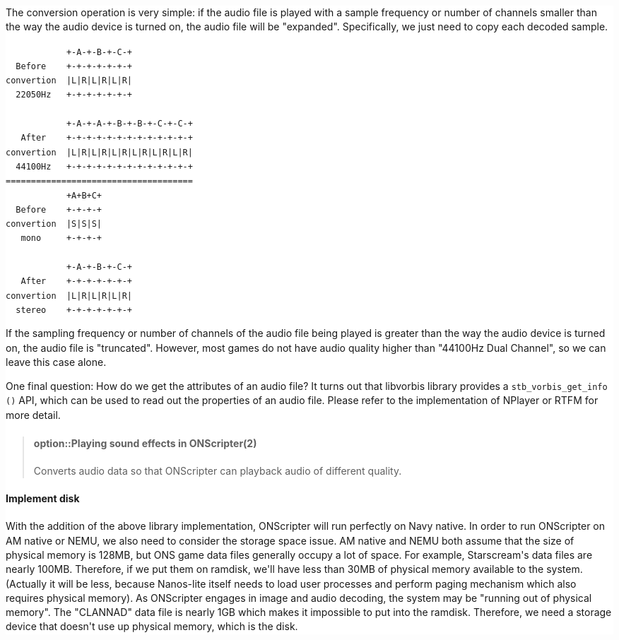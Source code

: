


The conversion operation is very simple: if the audio file is played with a sample frequency or
number of channels smaller than the way the audio device is turned on, the audio file will be
"expanded". Specifically, we just need to copy each decoded sample.
```
            +-A-+-B-+-C-+
  Before    +-+-+-+-+-+-+
convertion  |L|R|L|R|L|R|
  22050Hz   +-+-+-+-+-+-+

            +-A-+-A-+-B-+-B-+-C-+-C-+
   After    +-+-+-+-+-+-+-+-+-+-+-+-+
convertion  |L|R|L|R|L|R|L|R|L|R|L|R|
  44100Hz   +-+-+-+-+-+-+-+-+-+-+-+-+
=====================================
            +A+B+C+
  Before    +-+-+-+
convertion  |S|S|S|
   mono     +-+-+-+

            +-A-+-B-+-C-+
   After    +-+-+-+-+-+-+
convertion  |L|R|L|R|L|R|
  stereo    +-+-+-+-+-+-+
```
If the sampling frequency or number of channels of the audio file being played is greater than the
way the audio device is turned on, the audio file is "truncated". However, most games do not
have audio quality higher than "44100Hz Dual Channel", so we can leave this case alone.






One final question: How do we get the attributes of an audio file? It turns out that
libvorbis library provides a `stb_vorbis_get_info()` API, which can be used to read out the properties of an
audio file. Please refer to the implementation of NPlayer or RTFM for more detail.



> #### option::Playing sound effects in ONScripter(2)
> Converts audio data so that ONScripter can playback audio of different quality.

#### Implement disk



With the addition of the above library implementation, ONScripter will run perfectly on Navy
native. In order to run ONScripter on AM native or NEMU, we also need to consider the storage
space issue. AM native and NEMU both assume that the size of physical memory is 128MB, but ONS game data files generally occupy a lot of space.
For example, Starscream's data files are nearly 100MB. Therefore, if we put them on ramdisk, we'll have less than 30MB of physical memory available to the system.
(Actually it will be less, because Nanos-lite itself needs to load user processes and perform paging mechanism
which also requires physical memory).
As ONScripter engages in image and audio decoding, the system may be "running out of physical memory".
The "CLANNAD" data file is nearly 1GB which makes it impossible to put into the ramdisk. Therefore, we need a storage device that doesn't use up physical memory, which is the disk.
